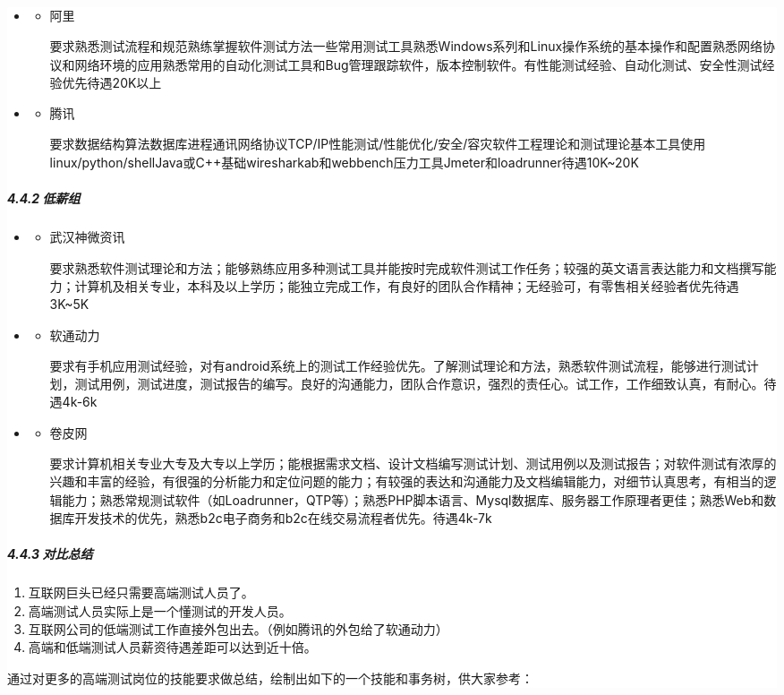 - - 阿里

    要求熟悉测试流程和规范熟练掌握软件测试方法一些常用测试工具熟悉Windows系列和Linux操作系统的基本操作和配置熟悉网络协议和网络环境的应用熟悉常用的自动化测试工具和Bug管理跟踪软件，版本控制软件。有性能测试经验、自动化测试、安全性测试经验优先待遇20K以上

- - 腾讯

    要求数据结构算法数据库进程通讯网络协议TCP/IP性能测试/性能优化/安全/容灾软件工程理论和测试理论基本工具使用linux/python/shellJava或C++基础wiresharkab和webbench压力工具Jmeter和loadrunner待遇10K~20K

##### 4.4.2   低薪组

- - 武汉神微资讯

    要求熟悉软件测试理论和方法；能够熟练应用多种测试工具并能按时完成软件测试工作任务；较强的英文语言表达能力和文档撰写能力；计算机及相关专业，本科及以上学历；能独立完成工作，有良好的团队合作精神；无经验可，有零售相关经验者优先待遇3K~5K

- - 软通动力

    要求有手机应用测试经验，对有android系统上的测试工作经验优先。了解测试理论和方法，熟悉软件测试流程，能够进行测试计划，测试用例，测试进度，测试报告的编写。良好的沟通能力，团队合作意识，强烈的责任心。试工作，工作细致认真，有耐心。待遇4k-6k

- - 卷皮网

    要求计算机相关专业大专及大专以上学历；能根据需求文档、设计文档编写测试计划、测试用例以及测试报告；对软件测试有浓厚的兴趣和丰富的经验，有很强的分析能力和定位问题的能力；有较强的表达和沟通能力及文档编辑能力，对细节认真思考，有相当的逻辑能力；熟悉常规测试软件（如Loadrunner，QTP等）；熟悉PHP脚本语言、Mysql数据库、服务器工作原理者更佳；熟悉Web和数据库开发技术的优先，熟悉b2c电子商务和b2c在线交易流程者优先。待遇4k-7k

##### 4.4.3   对比总结

1. 互联网巨头已经只需要高端测试人员了。
2. 高端测试人员实际上是一个懂测试的开发人员。
3. 互联网公司的低端测试工作直接外包出去。（例如腾讯的外包给了软通动力）
4. 高端和低端测试人员薪资待遇差距可以达到近十倍。

通过对更多的高端测试岗位的技能要求做总结，绘制出如下的一个技能和事务树，供大家参考：

 
